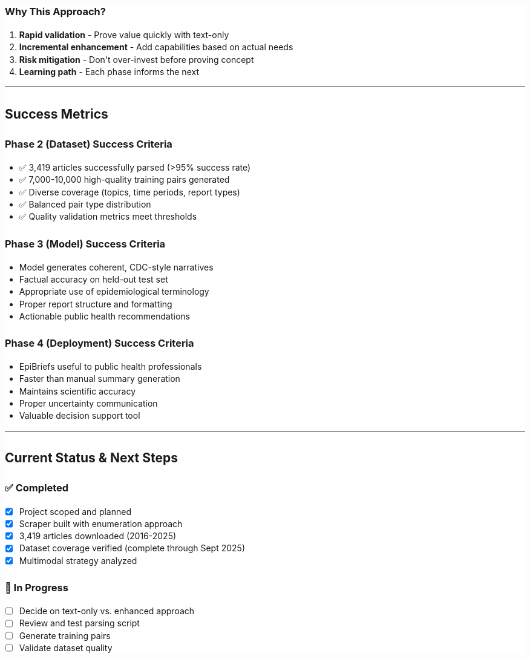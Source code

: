 ### Why This Approach?

1. **Rapid validation** - Prove value quickly with text-only
2. **Incremental enhancement** - Add capabilities based on actual needs
3. **Risk mitigation** - Don't over-invest before proving concept
4. **Learning path** - Each phase informs the next

---

## Success Metrics

### Phase 2 (Dataset) Success Criteria
- ✅ 3,419 articles successfully parsed (>95% success rate)
- ✅ 7,000-10,000 high-quality training pairs generated
- ✅ Diverse coverage (topics, time periods, report types)
- ✅ Balanced pair type distribution
- ✅ Quality validation metrics meet thresholds

### Phase 3 (Model) Success Criteria
- Model generates coherent, CDC-style narratives
- Factual accuracy on held-out test set
- Appropriate use of epidemiological terminology
- Proper report structure and formatting
- Actionable public health recommendations

### Phase 4 (Deployment) Success Criteria
- EpiBriefs useful to public health professionals
- Faster than manual summary generation
- Maintains scientific accuracy
- Proper uncertainty communication
- Valuable decision support tool

---

## Current Status & Next Steps

### ✅ Completed
- [x] Project scoped and planned
- [x] Scraper built with enumeration approach
- [x] 3,419 articles downloaded (2016-2025)
- [x] Dataset coverage verified (complete through Sept 2025)
- [x] Multimodal strategy analyzed

### 🔄 In Progress
- [ ] Decide on text-only vs. enhanced approach
- [ ] Review and test parsing script
- [ ] Generate training pairs
- [ ] Validate dataset quality
